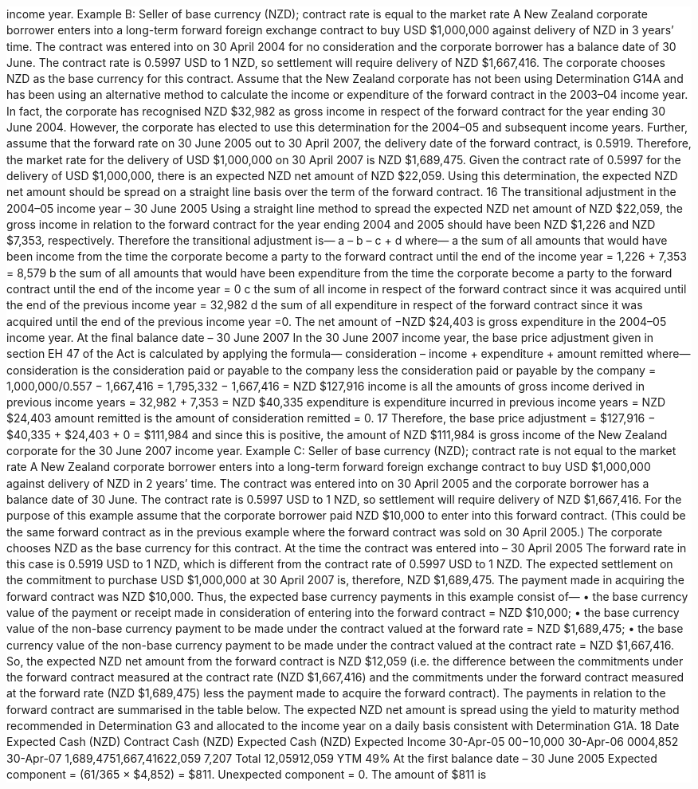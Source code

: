 income year. Example B: Seller of base currency (NZD); contract rate is equal to the market rate A New Zealand corporate borrower enters into a long-term forward foreign exchange contract to buy USD $1,000,000 against delivery of NZD in 3 years’ time. The contract was entered into on 30 April 2004 for no consideration and the corporate borrower has a balance date of 30 June. The contract rate is 0.5997 USD to 1 NZD, so settlement will require delivery of NZD $1,667,416. The corporate chooses NZD as the base currency for this contract. Assume that the New Zealand corporate has not been using Determination G14A and has been using an alternative method to calculate the income or expenditure of the forward contract in the 2003–04 income year. In fact, the corporate has recognised NZD $32,982 as gross income in respect of the forward contract for the year ending 30 June 2004. However, the corporate has elected to use this determination for the 2004–05 and subsequent income years. Further, assume that the forward rate on 30 June 2005 out to 30 April 2007, the delivery date of the forward contract, is 0.5919. Therefore, the market rate for the delivery of USD $1,000,000 on 30 April 2007 is NZD $1,689,475. Given the contract rate of 0.5997 for the delivery of USD $1,000,000, there is an expected NZD net amount of NZD $22,059. Using this determination, the expected NZD net amount should be spread on a straight line basis over the term of the forward contract. 16 The transitional adjustment in the 2004–05 income year – 30 June 2005 Using a straight line method to spread the expected NZD net amount of NZD $22,059, the gross income in relation to the forward contract for the year ending 2004 and 2005 should have been NZD $1,226 and NZD $7,353, respectively. Therefore the transitional adjustment is— a – b – c + d where— a the sum of all amounts that would have been income from the time the corporate become a party to the forward contract until the end of the income year = 1,226 + 7,353 = 8,579 b the sum of all amounts that would have been expenditure from the time the corporate become a party to the forward contract until the end of the income year = 0 c the sum of all income in respect of the forward contract since it was acquired until the end of the previous income year = 32,982 d the sum of all expenditure in respect of the forward contract since it was acquired until the end of the previous income year =0. The net amount of −NZD $24,403 is gross expenditure in the 2004–05 income year. At the final balance date – 30 June 2007 In the 30 June 2007 income year, the base price adjustment given in section EH 47 of the Act is calculated by applying the formula— consideration – income + expenditure + amount remitted where— consideration is the consideration paid or payable to the company less the consideration paid or payable by the company = 1,000,000/0.557 − 1,667,416 = 1,795,332 − 1,667,416 = NZD $127,916 income is all the amounts of gross income derived in previous income years = 32,982 + 7,353 = NZD $40,335 expenditure is expenditure incurred in previous income years = NZD $24,403 amount remitted is the amount of consideration remitted = 0. 17 Therefore, the base price adjustment = $127,916 − $40,335 + $24,403 + 0 = $111,984 and since this is positive, the amount of NZD $111,984 is gross income of the New Zealand corporate for the 30 June 2007 income year. Example C: Seller of base currency (NZD); contract rate is not equal to the market rate A New Zealand corporate borrower enters into a long-term forward foreign exchange contract to buy USD $1,000,000 against delivery of NZD in 2 years’ time. The contract was entered into on 30 April 2005 and the corporate borrower has a balance date of 30 June. The contract rate is 0.5997 USD to 1 NZD, so settlement will require delivery of NZD $1,667,416. For the purpose of this example assume that the corporate borrower paid NZD $10,000 to enter into this forward contract. (This could be the same forward contract as in the previous example where the forward contract was sold on 30 April 2005.) The corporate chooses NZD as the base currency for this contract. At the time the contract was entered into – 30 April 2005 The forward rate in this case is 0.5919 USD to 1 NZD, which is different from the contract rate of 0.5997 USD to 1 NZD. The expected settlement on the commitment to purchase USD $1,000,000 at 30 April 2007 is, therefore, NZD $1,689,475. The payment made in acquiring the forward contract was NZD $10,000. Thus, the expected base currency payments in this example consist of— • the base currency value of the payment or receipt made in consideration of entering into the forward contract = NZD $10,000; • the base currency value of the non-base currency payment to be made under the contract valued at the forward rate = NZD $1,689,475; • the base currency value of the non-base currency payment to be made under the contract valued at the contract rate = NZD $1,667,416. So, the expected NZD net amount from the forward contract is NZD $12,059 (i.e. the difference between the commitments under the forward contract measured at the contract rate (NZD $1,667,416) and the commitments under the forward contract measured at the forward rate (NZD $1,689,475) less the payment made to acquire the forward contract). The payments in relation to the forward contract are summarised in the table below. The expected NZD net amount is spread using the yield to maturity method recommended in Determination G3 and allocated to the income year on a daily basis consistent with Determination G1A. 18 Date Expected Cash (NZD) Contract Cash (NZD) Expected Cash (NZD) Expected Income 30-Apr-05 00−10,000 30-Apr-06 0004,852 30-Apr-07 1,689,4751,667,41622,059 7,207 Total 12,05912,059 YTM 49% At the first balance date – 30 June 2005 Expected component = (61/365 × $4,852) = $811. Unexpected component = 0. The amount of $811 is